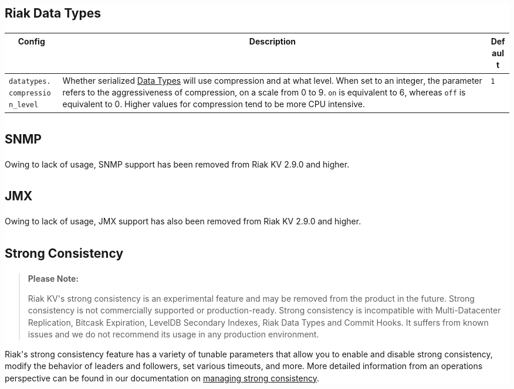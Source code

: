 </tbody>
</table>

## Riak Data Types

<table class="riak-conf">
<thead>
<tr>
<th>Config</th>
<th>Description</th>
<th>Default</th>
</tr>
</thead>

<tbody>

<tr>
<td><code>datatypes.compression_level</code></td>
<td>Whether serialized <a href="../../developing/data-types">Data Types</a> will use compression and at what
level. When set to an integer, the parameter refers to the
aggressiveness of compression, on a scale from 0 to 9. <code>on</code>
is equivalent to 6, whereas <code>off</code> is equivalent to 0. Higher
values for compression tend to be more CPU intensive.</td>
<td><code>1</code></td>
</tr>

</tbody>
</table>

## SNMP

Owing to lack of usage, SNMP support has been removed from Riak KV 2.9.0 and higher.

## JMX

Owing to lack of usage, JMX support has also been removed from Riak KV 2.9.0 and higher.

## Strong Consistency

> **Please Note:**
>
> Riak KV's strong consistency is an experimental feature and may be removed from the product in the future. Strong consistency is not commercially supported or production-ready. Strong consistency is incompatible with Multi-Datacenter Replication, Bitcask Expiration, LevelDB Secondary Indexes, Riak Data Types and Commit Hooks. It suffers from known issues and we do not recommend its usage in any production environment.

Riak's strong consistency feature has a variety of tunable parameters
that allow you to enable and disable strong consistency, modify the
behavior of leaders and followers, set various timeouts, and more. More
detailed information from an operations perspective can be found in our
documentation on [managing strong consistency][cluster ops strong consistency].


[concept clusters]: ../../learn/concepts/clusters
[plan backend bitcask]: ../../setup/planning/backend/bitcask
[config backend bitcask]: ../../setup/planning/backend/bitcask/#configuring-bitcask
[plan backend leveldb]: ../../setup/planning/backend/leveldb
[config backend leveldb]: ../../setup/planning/backend/leveldb/#configuring-eleveldb
[plan backend leveled]: ../../setup/planning/backend/leveled
[config backend leveled]: ../../setup/planning/backend/leveled/#configuring-leveled
[plan backend memory]: ../../setup/planning/backend/memory
[config backend memory]: ../../setup/planning/backend/memory/#configuring-the-memory-backend
[plan backend multi]: ../../setup/planning/backend/multi
[config backend multi]: ../../setup/planning/backend/multi/#configuring-multiple-backends-1
[use admin riak cli]: ../../using/admin/riak-cli
[use admin riak admin]: ../../using/admin/riak-admin
[glossary aae]: ../../learn/glossary/#active-anti-entropy-aae
[cluster ops bucket types]: ../../using/cluster-operations/bucket-types
[usage conflict resolution]: ../../developing/usage/conflict-resolution
[concept causal context]: ../../learn/concepts/causal-context
[usage mapreduce]: ../../developing/usage/mapreduce
[security index]: ../../using/security/
[cluster ops strong consistency]: ../../using/cluster-operations/strong-consistency
[glossary vnode]: ../../learn/glossary/#vnode
[cluster ops handoff]: ../../using/cluster-operations/handoff